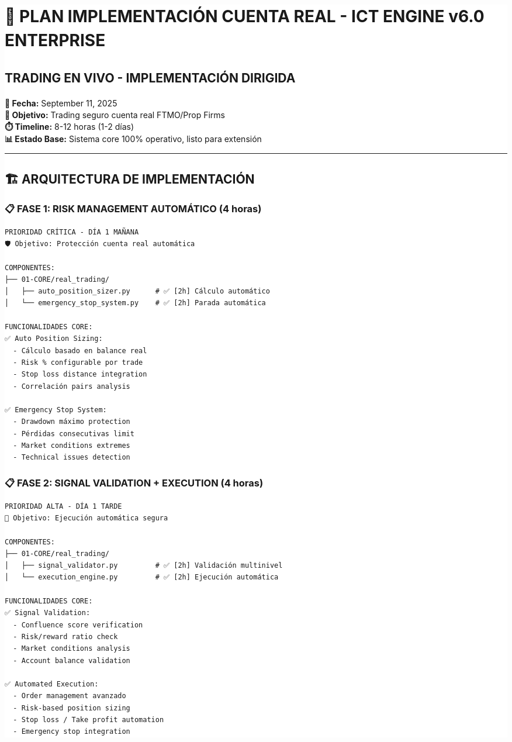 # 🏦 PLAN IMPLEMENTACIÓN CUENTA REAL - ICT ENGINE v6.0 ENTERPRISE
## TRADING EN VIVO - IMPLEMENTACIÓN DIRIGIDA

**📅 Fecha:** September 11, 2025  
**🎯 Objetivo:** Trading seguro cuenta real FTMO/Prop Firms  
**⏱️ Timeline:** 8-12 horas (1-2 días)  
**📊 Estado Base:** Sistema core 100% operativo, listo para extensión

---

## 🏗️ **ARQUITECTURA DE IMPLEMENTACIÓN**

### **📋 FASE 1: RISK MANAGEMENT AUTOMÁTICO (4 horas)**
```
PRIORIDAD CRÍTICA - DÍA 1 MAÑANA
🛡️ Objetivo: Protección cuenta real automática

COMPONENTES:
├── 01-CORE/real_trading/
│   ├── auto_position_sizer.py      # ✅ [2h] Cálculo automático
│   └── emergency_stop_system.py    # ✅ [2h] Parada automática

FUNCIONALIDADES CORE:
✅ Auto Position Sizing:
  - Cálculo basado en balance real
  - Risk % configurable por trade
  - Stop loss distance integration
  - Correlación pairs analysis

✅ Emergency Stop System:
  - Drawdown máximo protection
  - Pérdidas consecutivas limit
  - Market conditions extremes
  - Technical issues detection
```

### **📋 FASE 2: SIGNAL VALIDATION + EXECUTION (4 horas)**
```
PRIORIDAD ALTA - DÍA 1 TARDE
🎯 Objetivo: Ejecución automática segura

COMPONENTES:
├── 01-CORE/real_trading/
│   ├── signal_validator.py         # ✅ [2h] Validación multinivel
│   └── execution_engine.py         # ✅ [2h] Ejecución automática

FUNCIONALIDADES CORE:
✅ Signal Validation:
  - Confluence score verification
  - Risk/reward ratio check
  - Market conditions analysis
  - Account balance validation

✅ Automated Execution:
  - Order management avanzado
  - Risk-based position sizing
  - Stop loss / Take profit automation
  - Emergency stop integration
```
